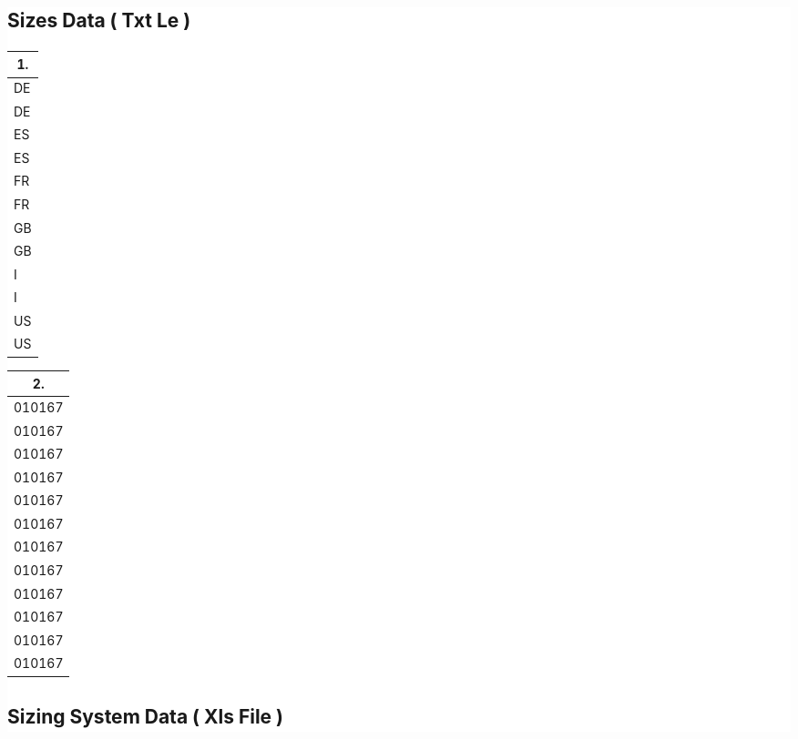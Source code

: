 ## Sizes Data ( Txt Le )

| 1. |
|----|
| DE |
| DE |
| ES |
| ES |
| FR |
| FR |
| GB |
| GB |
| I  |
| I  |
| US |
| US |

| 2.     |
|--------|
| 010167 |
| 010167 |
| 010167 |
| 010167 |
| 010167 |
| 010167 |
| 010167 |
| 010167 |
| 010167 |
| 010167 |
| 010167 |
| 010167 |

## Sizing System Data ( Xls File )
